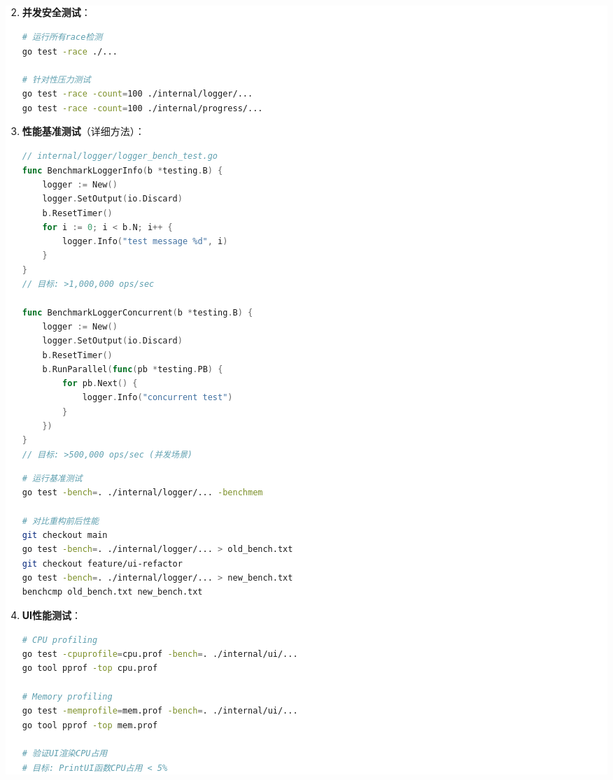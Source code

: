 2. **并发安全测试**：

   ```bash
   # 运行所有race检测
   go test -race ./...
   
   # 针对性压力测试
   go test -race -count=100 ./internal/logger/...
   go test -race -count=100 ./internal/progress/...
   ```

3. **性能基准测试**（详细方法）：

   ```go
   // internal/logger/logger_bench_test.go
   func BenchmarkLoggerInfo(b *testing.B) {
       logger := New()
       logger.SetOutput(io.Discard)
       b.ResetTimer()
       for i := 0; i < b.N; i++ {
           logger.Info("test message %d", i)
       }
   }
   // 目标: >1,000,000 ops/sec

   func BenchmarkLoggerConcurrent(b *testing.B) {
       logger := New()
       logger.SetOutput(io.Discard)
       b.ResetTimer()
       b.RunParallel(func(pb *testing.PB) {
           for pb.Next() {
               logger.Info("concurrent test")
           }
       })
   }
   // 目标: >500,000 ops/sec (并发场景)
   ```

   ```bash
   # 运行基准测试
   go test -bench=. ./internal/logger/... -benchmem
   
   # 对比重构前后性能
   git checkout main
   go test -bench=. ./internal/logger/... > old_bench.txt
   git checkout feature/ui-refactor
   go test -bench=. ./internal/logger/... > new_bench.txt
   benchcmp old_bench.txt new_bench.txt
   ```

4. **UI性能测试**：

   ```bash
   # CPU profiling
   go test -cpuprofile=cpu.prof -bench=. ./internal/ui/...
   go tool pprof -top cpu.prof
   
   # Memory profiling
   go test -memprofile=mem.prof -bench=. ./internal/ui/...
   go tool pprof -top mem.prof
   
   # 验证UI渲染CPU占用
   # 目标: PrintUI函数CPU占用 < 5%
   ```
